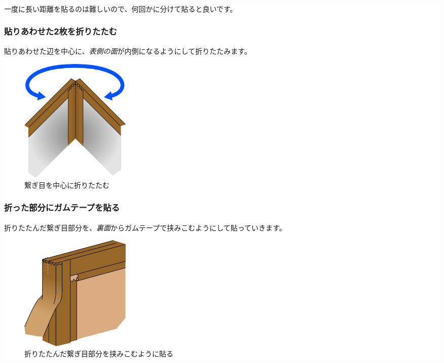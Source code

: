 </div>

一度に長い距離を貼るのは難しいので、何回かに分けて貼ると良いです。

### 貼りあわせた2枚を折りたたむ
貼りあわせた辺を中心に、*表側の面*が内側になるようにして折りたたみます。

<div class="figbox">
<figure>
<a href=fig-fold.png><img style="width:200px" src=fig-fold.png alt="繋ぎ目を中心に折りたたむ"></a>
<figcaption>繋ぎ目を中心に折りたたむ</figcaption>
</figure>
</div>

### 折った部分にガムテープを貼る
折りたたんだ繋ぎ目部分を、*裏面*からガムテープで挟みこむようにして貼っていきます。

<div class="figbox">
<figure>
<a href=fig-fold-tape.png><img style="width:200px" src=fig-fold-tape.png alt="折りたたんだ繋ぎ目部分を挟みこむように貼る"></a>
<figcaption>折りたたんだ繋ぎ目部分を挟みこむように貼る</figcaption>
</figure>
